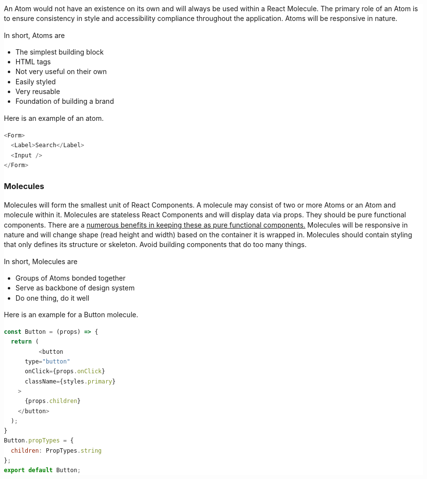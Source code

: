 An Atom would not have an existence on its own and will always be used within a React Molecule. The primary role of an Atom is to ensure consistency in style and accessibility compliance throughout the application.
Atoms will be responsive in nature.

In short, Atoms are

* The simplest building block
* HTML tags
* Not very useful on their own
* Easily styled
* Very reusable
* Foundation of building a brand

Here is an example of an atom.

```javascript
<Form>
  <Label>Search</Label>
  <Input />
</Form>
```

### Molecules
Molecules will form the smallest unit of React Components. A molecule may consist of two or more Atoms or an Atom and molecule within it.
Molecules are stateless React Components and will display data via props. They should be pure functional components. There are a [numerous benefits in keeping these as pure functional components.](https://hackernoon.com/react-stateless-functional-components-nine-wins-you-might-have-overlooked-997b0d933dbc#.t54zao6qp)
Molecules will be responsive in nature and will change shape (read height and width) based on the container it is wrapped in. Molecules should contain styling that only defines its structure or skeleton.
Avoid building components that do too many things.

In short, Molecules are

* Groups of Atoms bonded together
* Serve as backbone of design system
* Do one thing, do it well


Here is an example for a Button molecule.

```javascript
const Button = (props) => {
  return (
          <button
      type="button"
      onClick={props.onClick}
      className={styles.primary}
    >
      {props.children}
    </button>
  );
}
Button.propTypes = {
  children: PropTypes.string
};
export default Button;
```
